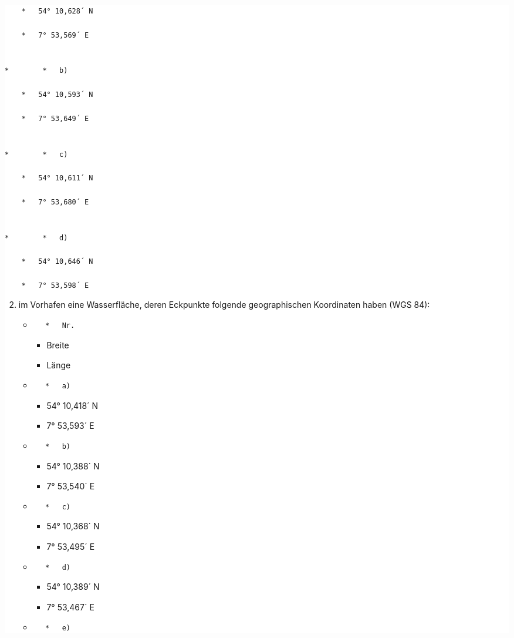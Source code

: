         *   54° 10,628´ N

        *   7° 53,569´ E


    *        *   b)

        *   54° 10,593´ N

        *   7° 53,649´ E


    *        *   c)

        *   54° 10,611´ N

        *   7° 53,680´ E


    *        *   d)

        *   54° 10,646´ N

        *   7° 53,598´ E





2.  im Vorhafen eine Wasserfläche, deren Eckpunkte folgende geographischen
    Koordinaten haben (WGS 84):

    *        *   Nr.

        *   Breite

        *   Länge


    *        *   a)

        *   54° 10,418´ N

        *   7° 53,593´ E


    *        *   b)

        *   54° 10,388´ N

        *   7° 53,540´ E


    *        *   c)

        *   54° 10,368´ N

        *   7° 53,495´ E


    *        *   d)

        *   54° 10,389´ N

        *   7° 53,467´ E


    *        *   e)
